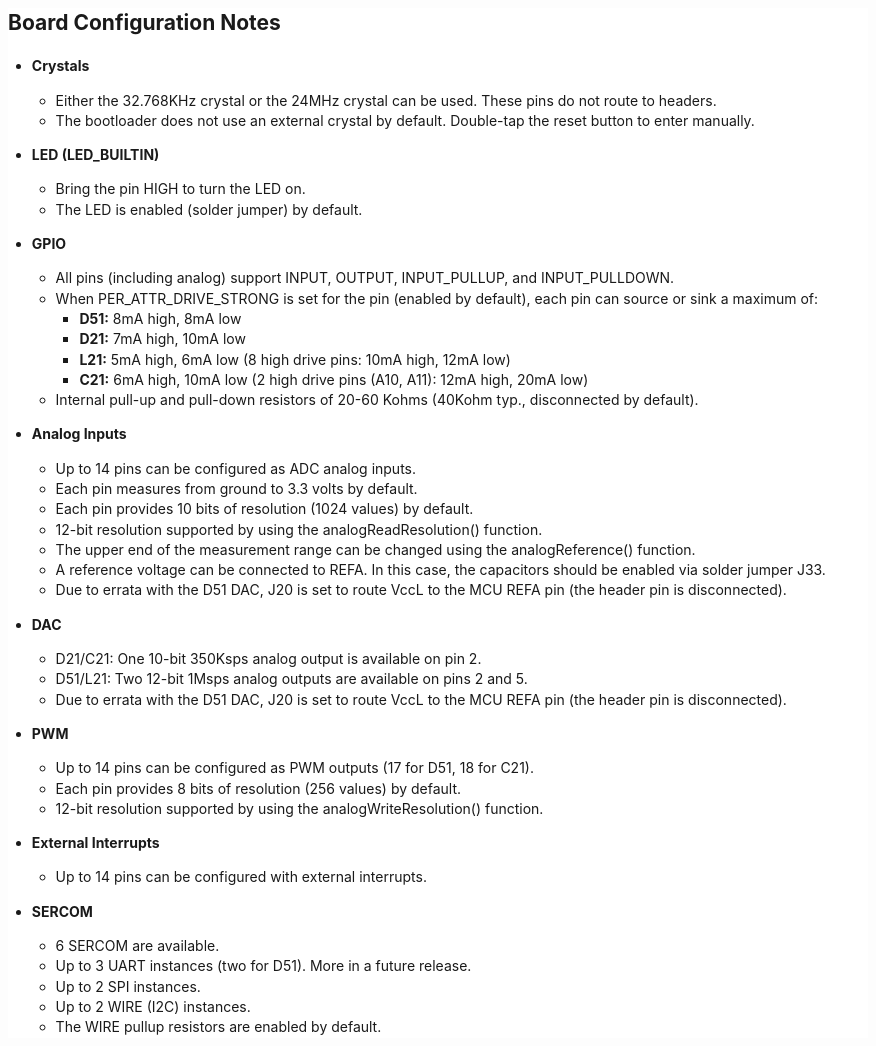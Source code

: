 
## Board Configuration Notes

* **Crystals**
  * Either the 32.768KHz crystal or the 24MHz crystal can be used. These pins do not route to headers.
  * The bootloader does not use an external crystal by default. Double-tap the reset button to enter manually.

* **LED (LED_BUILTIN)**
  * Bring the pin HIGH to turn the LED on.
  * The LED is enabled (solder jumper) by default.

* **GPIO**
  * All pins (including analog) support INPUT, OUTPUT, INPUT_PULLUP, and INPUT_PULLDOWN.
  * When PER_ATTR_DRIVE_STRONG is set for the pin (enabled by default), each pin can source or sink a maximum of:
    * **D51:** 8mA high, 8mA low
    * **D21:** 7mA high, 10mA low
    * **L21:** 5mA high, 6mA low (8 high drive pins: 10mA high, 12mA low)
    * **C21:** 6mA high, 10mA low (2 high drive pins (A10, A11): 12mA high, 20mA low)
  * Internal pull-up and pull-down resistors of 20-60 Kohms (40Kohm typ., disconnected by default).

* **Analog Inputs**
  * Up to 14 pins can be configured as ADC analog inputs.
  * Each pin measures from ground to 3.3 volts by default.
  * Each pin provides 10 bits of resolution (1024 values) by default.
  * 12-bit resolution supported by using the analogReadResolution() function.
  * The upper end of the measurement range can be changed using the analogReference() function.
  * A reference voltage can be connected to REFA. In this case, the capacitors should be enabled via solder jumper J33.
  * Due to errata with the D51 DAC, J20 is set to route VccL to the MCU REFA pin (the header pin is disconnected).

* **DAC**
  * D21/C21: One 10-bit 350Ksps analog output is available on pin 2.
  * D51/L21: Two 12-bit 1Msps analog outputs are available on pins 2 and 5.
  * Due to errata with the D51 DAC, J20 is set to route VccL to the MCU REFA pin (the header pin is disconnected).

* **PWM**
  * Up to 14 pins can be configured as PWM outputs (17 for D51, 18 for C21).
  * Each pin provides 8 bits of resolution (256 values) by default.
  * 12-bit resolution supported by using the analogWriteResolution() function.

* **External Interrupts**
  * Up to 14 pins can be configured with external interrupts.

* **SERCOM**
  * 6 SERCOM are available.
  * Up to 3 UART instances (two for D51). More in a future release.
  * Up to 2 SPI instances.
  * Up to 2 WIRE (I2C) instances.
  * The WIRE pullup resistors are enabled by default.

